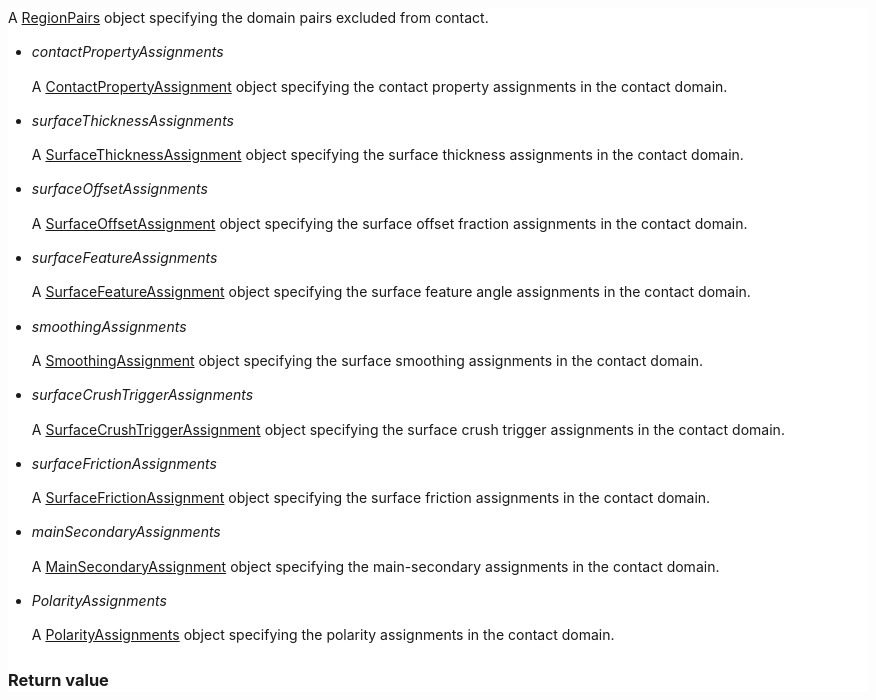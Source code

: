   A [RegionPairs](https://help.3ds.com/2022/english/DSSIMULIA_Established/SIMACAEKERRefMap/simaker-c-regionpairspyc.htm?ContextScope=all) object specifying the domain pairs excluded from contact.

- *contactPropertyAssignments*

  A [ContactPropertyAssignment](https://help.3ds.com/2022/english/DSSIMULIA_Established/SIMACAEKERRefMap/simaker-c-contactpropertyassignmentpyc.htm?ContextScope=all) object specifying the contact property assignments in the contact domain.

- *surfaceThicknessAssignments*

  A [SurfaceThicknessAssignment](https://help.3ds.com/2022/english/DSSIMULIA_Established/SIMACAEKERRefMap/simaker-c-surfacethicknessassignmentpyc.htm?ContextScope=all) object specifying the surface thickness assignments in the contact domain.

- *surfaceOffsetAssignments*

  A [SurfaceOffsetAssignment](https://help.3ds.com/2022/english/DSSIMULIA_Established/SIMACAEKERRefMap/simaker-c-surfaceoffsetassignmentpyc.htm?ContextScope=all) object specifying the surface offset fraction assignments in the contact domain.

- *surfaceFeatureAssignments*

  A [SurfaceFeatureAssignment](https://help.3ds.com/2022/english/DSSIMULIA_Established/SIMACAEKERRefMap/simaker-c-surfacefeatureassignmentpyc.htm?ContextScope=all) object specifying the surface feature angle assignments in the contact domain.

- *smoothingAssignments*

  A [SmoothingAssignment](https://help.3ds.com/2022/english/DSSIMULIA_Established/SIMACAEKERRefMap/simaker-c-smoothingassignmentpyc.htm?ContextScope=all) object specifying the surface smoothing assignments in the contact domain.

- *surfaceCrushTriggerAssignments*

  A [SurfaceCrushTriggerAssignment](https://help.3ds.com/2022/english/DSSIMULIA_Established/SIMACAEKERRefMap/simaker-c-surfacecrushtriggerassignmentpyc.htm?ContextScope=all) object specifying the surface crush trigger assignments in the contact domain.

- *surfaceFrictionAssignments*

  A [SurfaceFrictionAssignment](https://help.3ds.com/2022/english/DSSIMULIA_Established/SIMACAEKERRefMap/simaker-c-surfacefrictionassignmentpyc.htm?ContextScope=all) object specifying the surface friction assignments in the contact domain.

- *mainSecondaryAssignments*

  A [MainSecondaryAssignment](https://help.3ds.com/2022/english/DSSIMULIA_Established/SIMACAEKERRefMap/simaker-c-masterslaveassignmentpyc.htm?ContextScope=all) object specifying the main-secondary assignments in the contact domain.

- *PolarityAssignments*

  A [PolarityAssignments](https://help.3ds.com/2022/english/DSSIMULIA_Established/SIMACAEKERRefMap/simaker-c-polarityassignmentpyc.htm?ContextScope=all) object specifying the polarity assignments in the contact domain.

### Return value
